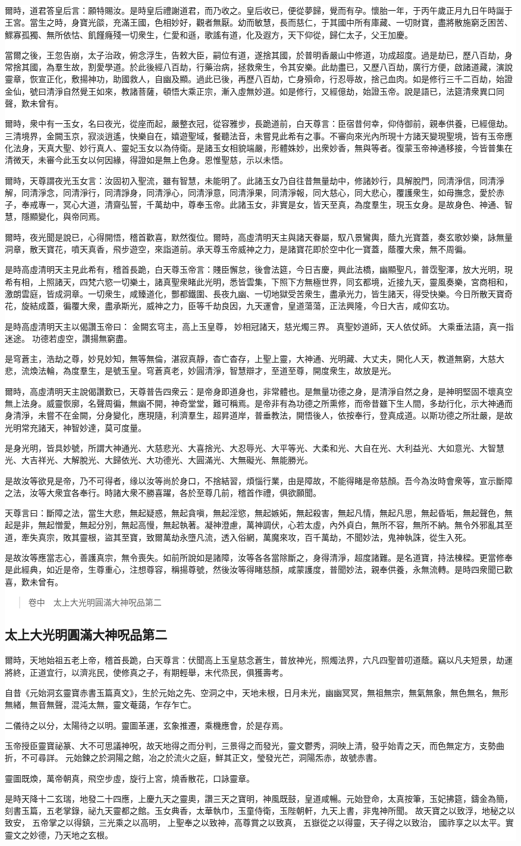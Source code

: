爾時，道君答皇后言：願特賜汝。是時皇后禮謝道君，而乃收之。皇后收已，便從夢歸，覺而有孕。懷胎一年，于丙午歲正月九日午時誕于王宮。當生之時，身寶光燄，充滿王國，色相妙好，觀者無厭。幼而敏慧，長而慈仁，于其國中所有庫藏、一切財寶，盡將散施窮乏困苦、鰥寡孤獨、無所依怙、飢饉癃殘一切衆生，仁愛和遜，歌謠有道，化及遐方，天下仰從，歸仁太子，父王加慶。

當爾之後，王忽告崩，太子治政，俯念浮生，告敕大臣，嗣位有道，遂捨其國，於普明香嚴山中修道，功成超度。過是劫已，歷八百劫，身常捨其國，為羣生故，割愛學道。於此後經八百劫，行藥治病，拯救衆生，令其安樂。此劫盡已，又歷八百劫，廣行方便，啟諸道藏，演說靈章，恢宣正化，敷揚神功，助國救人，自幽及顯。過此已後，再歷八百劫，亡身殞命，行忍辱故，捨己血肉。如是修行三千二百劫，始證金仙，號曰清淨自然覺王如來，教諸菩薩，頓悟大乘正宗，漸入虛無妙道。如是修行，又經億劫，始證玉帝。說是語已，法筵清衆異口同聲，歎未曾有。

爾時，衆中有一玉女，名曰夜光，從座而起，嚴整衣冠，從容雅步，長跪道前，白天尊言：臣宿昔何幸，仰侍御前，親奉供養，已經億劫。三清境界，金闕玉京，寂淡逍遙，快樂自在，嬉遊聖域，餐聽法音，未嘗見此希有之事。不審向來光內所現十方諸天變現聖境，皆有玉帝應化法身，天真大聖、妙行真人、靈妃玉女以為侍衛。是諸玉女相貌端嚴，形體姝妙，出衆妙香，無與等者。復蒙玉帝神通移接，今皆普集在清微天，未審今此玉女以何因緣，得證如是無上色身。恩惟聖慈，示以未悟。

爾時，天尊謂夜光玉女言：汝固初入聖流，雖有智慧，未能明了。此諸玉女乃自往昔無量劫中，修諸妙行，具解脫門，同清淨信，同清淨解，同清淨念，同清淨行，同清諍身，同清淨心，同清淨意，同清淨果，同清淨報，同大慈心，同大悲心，覆護衆生，如母撫念，愛於赤子，奉戒專一，冥心大道，清齋弘誓，千萬劫中，尊奉玉帝。此諸玉女，非實是女，皆天至真，為度羣生，現玉女身。是故身色、神通、智慧，隱顯變化，與帝同焉。

爾時，夜光聞是說已，心得開悟，稽首歡喜，默然復位。爾時，高虛清明天主與諸天眷屬，馭八景鸞輿，蔭九光寶蓋，奏玄歌妙樂，詠無量洞章，散天寶花，噴天真香，飛步遊空，來詣道前。承天尊玉帝威神之力，是諸寶花即於空中化一寶蓋，蔭覆大衆，無不周徧。

是時高虛清明天主見此希有，稽首長跪，白天尊玉帝言：賤臣懈怠，後會法筵，今日吉慶，興此法橋，幽顯聖凡，普霑聖澤，放大光明，現希有相，上照諸天，四梵六慾一切樂土，諸真聖衆睹此光明，悉皆雲集，下照下方無極世界，同玄都境，近接九天，靈風奏樂，宮商相和，激朗雲庭，皆成洞章。一切衆生，咸臻道化，酆都鐵圍、長夜九幽、一切地獄受苦衆生，盡承光力，皆生諸天，得受快樂。今日所散天寶奇花，旋結成蓋，徧覆大衆，盡承斯光，威神之力，臣等千劫良因，九天運會，皇道蕩蕩，正法興隆，今日大吉，咸仰玄功。

是時高虛清明天主以偈讚玉帝曰： 金闕玄穹主，高上玉皇尊， 妙相冠諸天，慈光燭三界。 真聖妙道師，天人依仗師。 大乘垂法語，真一指迷途。 功德若虛空，讚揚無窮盡。

是穹蒼主，浩劫之尊，妙見妙知，無等無倫，湛寂真靜，杳亡杳存，上聖上靈，大神通、光明藏、大丈夫，開化人天，教道無窮，大慈大悲，流煥法輪，為度羣生，是號玉皇。穹蒼真老，妙圓清淨，智慧辯才，至道至尊，開度衆生，故放是光。

爾時，高虛清明天主說偈讚歎已，天尊普告四衆云：是帝身即道身也，非常體也。是無量功德之身，是清淨自然之身，是神明堅固不壞真空無上法身。威靈恢廓，名聲周徧，無幽不開，神奇堂堂，難可稱焉。是帝非有為功德之所熏修，而帝昔雖下生人間，多劫行化，示大神通而身清淨，未嘗不在金闕，分身變化，應現隨，利濟羣生，超昇道岸，普垂教法，開悟後人，依按奉行，登真成道。以斯功德之所壯嚴，是故光明常充諸天，神智妙達，莫可度量。

是身光明，皆具妙號，所謂大神通光、大慈悲光、大喜捨光、大忍辱光、大平等光、大柔和光、大自在光、大利益光、大如意光、大智慧光、大吉祥光、大解脫光、大歸依光、大功德光、大圓滿光、大無礙光、無能勝光。

是故汝等欲見是帝，乃不可得者，缘以汝等尚於身口，不捨結習，煩惱行業，由是障故，不能得睹是帝慈顏。吾今為汝時會衆等，宣示斷障之法，汝等大衆宜各奉行。時諸大衆不勝喜躍，各於至尊几前，稽首作禮，俱欲願聞。

天尊言曰：斷障之法，當生大悲，無起疑惑，無起貪嗔，無起淫慾，無起嫉妬，無起殺害，無起凡情，無起凡思，無起昏垢，無起聲色，無起是非，無起憎愛，無起分別，無起高慢，無起執著。凝神澄慮，萬神調伏，心若太虛，內外貞白，無所不容，無所不納。無令外邪亂其至道，牽失真宗，敗其靈根，盜其至寶，致爾萬劫永墮凡流，透入俗網，萬魔來攻，百千萬劫，不聞妙法，鬼神執誅，從生入死。

是故汝等應當志心，善護真宗，無令喪失。如前所說如是諸障，汝等各各當除斷之，身得清淨，超度諸難。是名道寶，持法棟樑。更當修奉是此經典，如近是帝，生尊重心，注想尊容，稱揚尊號，然後汝等得睹慈顏，咸蒙護度，普聞妙法，親奉供養，永無流轉。是時四衆聞已歡喜，歎未曾有。

> 卷中　太上大光明圓滿大神呪品第二

## 太上大光明圓滿大神呪品第二

爾時，天地始祖五老上帝，稽首長跪，白天尊言：伏聞高上玉皇慈念蒼生，普放神光，照燭法界，六凡四聖普叨道蔭。竊以凡夫短景，劫運將終，正道宜行，以濟兆民，使修真之子，有期輕舉，末代烝民，俱獲壽考。

自昔《元始洞玄靈寶赤書玉篇真文》，生於元始之先、空洞之中，天地未根，日月未光，幽幽冥冥，無祖無宗，無氣無象，無色無名，無形無緒，無音無聲，混沌太無，靈文菴藹，乍存乍亡。

二儀待之以分，太陽待之以明。靈圖革運，玄象推遷，乘機應會，於是存焉。

玉帝授臣靈寶祕篆、大不可思議神呪，故天地得之而分判，三景得之而發光，靈文鬱秀，洞映上清，發乎始青之天，而色無定方，支勢曲折，不可尋詳。 元始鍊之於洞陽之館，冶之於流火之庭，鮮其正文，瑩發光芒，洞陽炁赤，故號赤書。

靈圖既煥，萬帝朝真，飛空步虛，旋行上宮，燒香散花，口詠靈章。

是時天降十二玄瑞，地發二十四應，上慶九天之靈奧，讚三天之寶明，神風既鼓，皇道咸暢。元始登命，太真按筆，玉妃拂筵，鑄金為簡，刻書玉篇，五老掌錄，祕九天靈都之館。玉女典香，太華執巾，玉童侍衛，玉陛朝軒，九天上書，非鬼神所聞。 故天寶之以致浮，地秘之以致安， 五帝掌之以得鎮，三光乘之以高明， 上聖奉之以致神，高尊賞之以致真， 五嶽從之以得靈，天子得之以致治， 國祚享之以太平。實靈文之妙德，乃天地之玄根。
